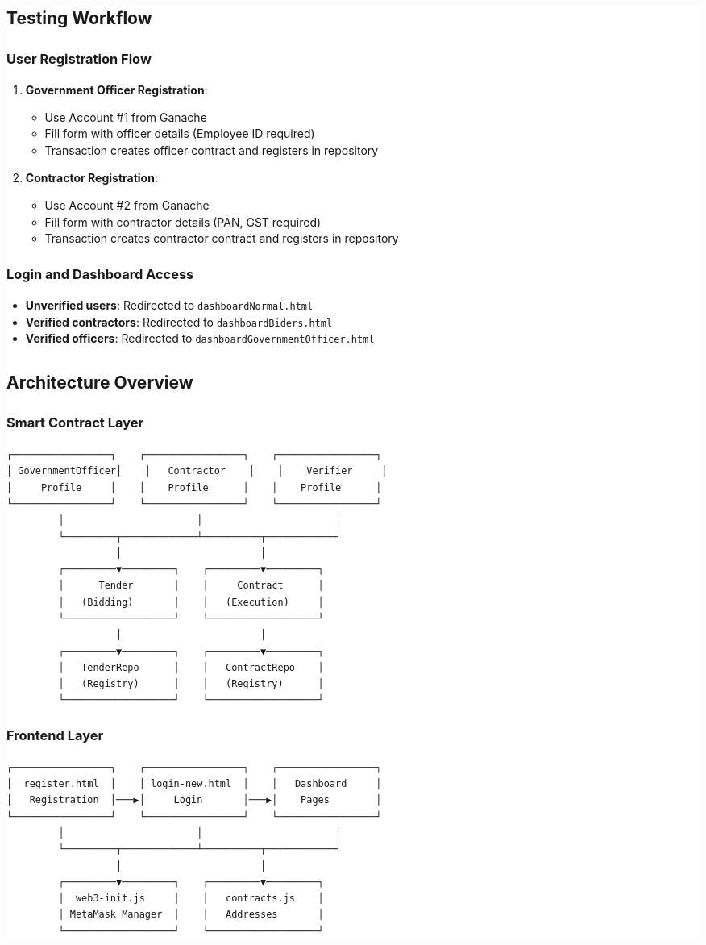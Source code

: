 ## Testing Workflow

### User Registration Flow
1. **Government Officer Registration**:
   - Use Account #1 from Ganache
   - Fill form with officer details (Employee ID required)
   - Transaction creates officer contract and registers in repository

2. **Contractor Registration**:
   - Use Account #2 from Ganache  
   - Fill form with contractor details (PAN, GST required)
   - Transaction creates contractor contract and registers in repository

### Login and Dashboard Access
- **Unverified users**: Redirected to `dashboardNormal.html`
- **Verified contractors**: Redirected to `dashboardBiders.html`
- **Verified officers**: Redirected to `dashboardGovernmentOfficer.html`

## Architecture Overview

### Smart Contract Layer
```
┌─────────────────┐    ┌─────────────────┐    ┌─────────────────┐
│ GovernmentOfficer│    │   Contractor    │    │    Verifier     │
│     Profile     │    │    Profile      │    │    Profile      │
└─────────────────┘    └─────────────────┘    └─────────────────┘
         │                       │                       │
         └─────────┬─────────────┴──────────┬────────────┘
                   │                        │
         ┌─────────▼─────────┐    ┌─────────▼─────────┐
         │      Tender       │    │     Contract      │
         │   (Bidding)       │    │   (Execution)     │
         └───────────────────┘    └───────────────────┘
                   │                        │
         ┌─────────▼─────────┐    ┌─────────▼─────────┐
         │   TenderRepo      │    │   ContractRepo    │
         │   (Registry)      │    │   (Registry)      │
         └───────────────────┘    └───────────────────┘
```

### Frontend Layer
```
┌─────────────────┐    ┌─────────────────┐    ┌─────────────────┐
│  register.html  │    │ login-new.html  │    │   Dashboard     │
│   Registration  │───▶│     Login       │───▶│    Pages        │
└─────────────────┘    └─────────────────┘    └─────────────────┘
         │                       │                       │
         └─────────┬─────────────┴──────────┬────────────┘
                   │                        │
         ┌─────────▼─────────┐    ┌─────────▼─────────┐
         │  web3-init.js     │    │   contracts.js    │
         │ MetaMask Manager  │    │   Addresses       │
         └───────────────────┘    └───────────────────┘
```
